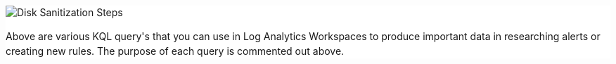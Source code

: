 <p>
<img src="https://i.imgur.com/jN096mJ.png" height="80%" width="80%" alt="Disk Sanitization Steps"/>
</p>
<p>
 Above are various KQL query's that you can use in Log Analytics Workspaces to produce important data in researching alerts or creating new rules. The purpose of each query is commented out above. 
                                                                                                 

